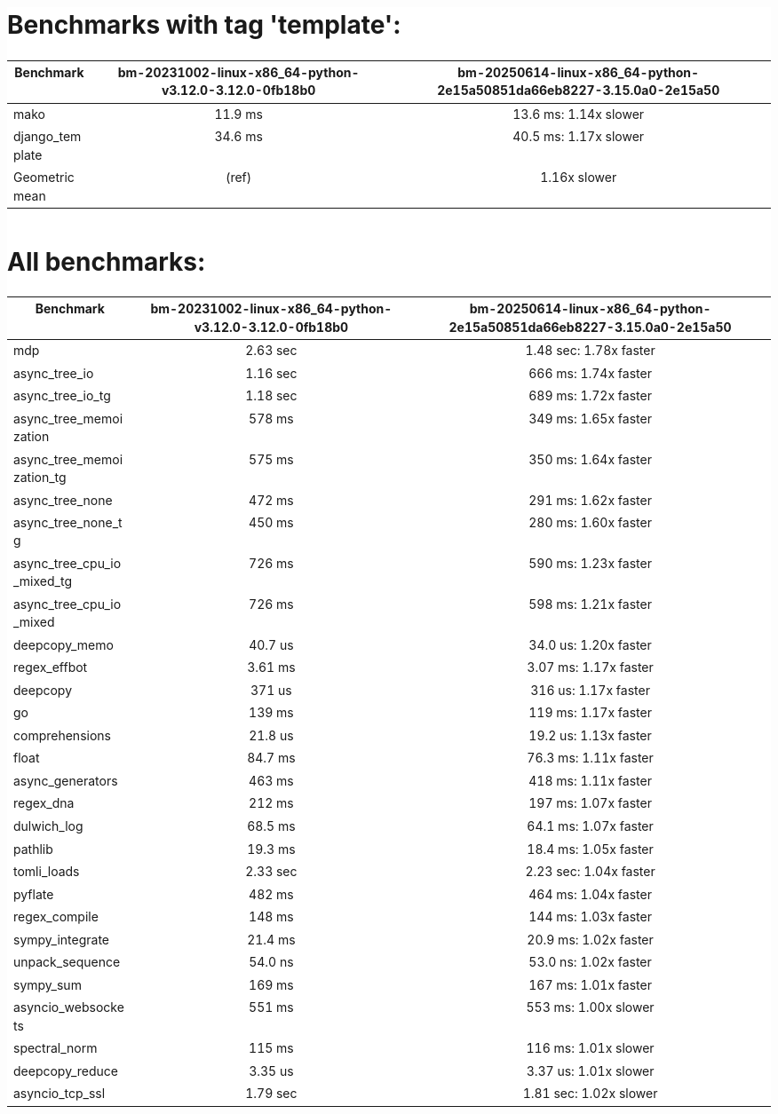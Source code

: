 Benchmarks with tag 'template':
===============================

| Benchmark       | bm-20231002-linux-x86_64-python-v3.12.0-3.12.0-0fb18b0 | bm-20250614-linux-x86_64-python-2e15a50851da66eb8227-3.15.0a0-2e15a50 |
|-----------------|:------------------------------------------------------:|:---------------------------------------------------------------------:|
| mako            | 11.9 ms                                                | 13.6 ms: 1.14x slower                                                 |
| django_template | 34.6 ms                                                | 40.5 ms: 1.17x slower                                                 |
| Geometric mean  | (ref)                                                  | 1.16x slower                                                          |

All benchmarks:
===============

| Benchmark                  | bm-20231002-linux-x86_64-python-v3.12.0-3.12.0-0fb18b0 | bm-20250614-linux-x86_64-python-2e15a50851da66eb8227-3.15.0a0-2e15a50 |
|----------------------------|:------------------------------------------------------:|:---------------------------------------------------------------------:|
| mdp                        | 2.63 sec                                               | 1.48 sec: 1.78x faster                                                |
| async_tree_io              | 1.16 sec                                               | 666 ms: 1.74x faster                                                  |
| async_tree_io_tg           | 1.18 sec                                               | 689 ms: 1.72x faster                                                  |
| async_tree_memoization     | 578 ms                                                 | 349 ms: 1.65x faster                                                  |
| async_tree_memoization_tg  | 575 ms                                                 | 350 ms: 1.64x faster                                                  |
| async_tree_none            | 472 ms                                                 | 291 ms: 1.62x faster                                                  |
| async_tree_none_tg         | 450 ms                                                 | 280 ms: 1.60x faster                                                  |
| async_tree_cpu_io_mixed_tg | 726 ms                                                 | 590 ms: 1.23x faster                                                  |
| async_tree_cpu_io_mixed    | 726 ms                                                 | 598 ms: 1.21x faster                                                  |
| deepcopy_memo              | 40.7 us                                                | 34.0 us: 1.20x faster                                                 |
| regex_effbot               | 3.61 ms                                                | 3.07 ms: 1.17x faster                                                 |
| deepcopy                   | 371 us                                                 | 316 us: 1.17x faster                                                  |
| go                         | 139 ms                                                 | 119 ms: 1.17x faster                                                  |
| comprehensions             | 21.8 us                                                | 19.2 us: 1.13x faster                                                 |
| float                      | 84.7 ms                                                | 76.3 ms: 1.11x faster                                                 |
| async_generators           | 463 ms                                                 | 418 ms: 1.11x faster                                                  |
| regex_dna                  | 212 ms                                                 | 197 ms: 1.07x faster                                                  |
| dulwich_log                | 68.5 ms                                                | 64.1 ms: 1.07x faster                                                 |
| pathlib                    | 19.3 ms                                                | 18.4 ms: 1.05x faster                                                 |
| tomli_loads                | 2.33 sec                                               | 2.23 sec: 1.04x faster                                                |
| pyflate                    | 482 ms                                                 | 464 ms: 1.04x faster                                                  |
| regex_compile              | 148 ms                                                 | 144 ms: 1.03x faster                                                  |
| sympy_integrate            | 21.4 ms                                                | 20.9 ms: 1.02x faster                                                 |
| unpack_sequence            | 54.0 ns                                                | 53.0 ns: 1.02x faster                                                 |
| sympy_sum                  | 169 ms                                                 | 167 ms: 1.01x faster                                                  |
| asyncio_websockets         | 551 ms                                                 | 553 ms: 1.00x slower                                                  |
| spectral_norm              | 115 ms                                                 | 116 ms: 1.01x slower                                                  |
| deepcopy_reduce            | 3.35 us                                                | 3.37 us: 1.01x slower                                                 |
| asyncio_tcp_ssl            | 1.79 sec                                               | 1.81 sec: 1.02x slower                                                |